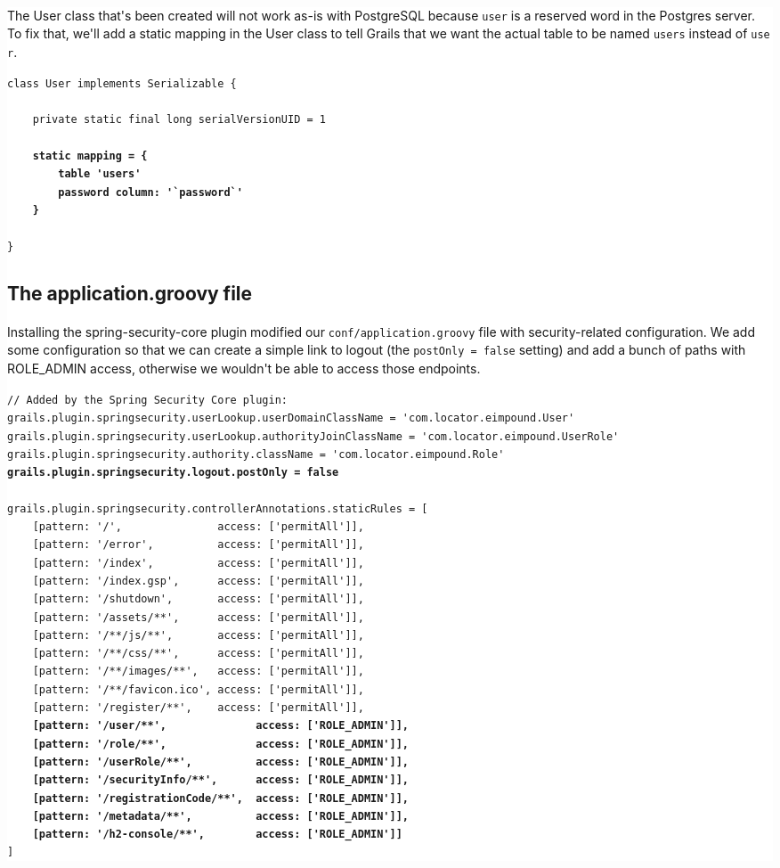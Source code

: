 </pre>

The User class that's been created will not work as-is with PostgreSQL because `user` is a reserved word in the Postgres server. To fix that, we'll add
a static mapping in the User class to tell Grails that we want the actual table to be named `users` instead of `user`.

<pre>
<code>class User implements Serializable {

    private static final long serialVersionUID = 1
    <b>
    static mapping = {
        table 'users'
        password column: '`password`'
    }
    </b>
}</code>
</pre>

## The application.groovy file

Installing the spring-security-core plugin modified our `conf/application.groovy` file with security-related configuration. We add some
configuration so that we can create a simple link to logout (the `postOnly = false` setting) and add a bunch of paths with ROLE_ADMIN access,
otherwise we wouldn't be able to access those endpoints.

<pre>
<code>// Added by the Spring Security Core plugin:
grails.plugin.springsecurity.userLookup.userDomainClassName = 'com.locator.eimpound.User'
grails.plugin.springsecurity.userLookup.authorityJoinClassName = 'com.locator.eimpound.UserRole'
grails.plugin.springsecurity.authority.className = 'com.locator.eimpound.Role'
<b>grails.plugin.springsecurity.logout.postOnly = false</b>

grails.plugin.springsecurity.controllerAnnotations.staticRules = [
    [pattern: '/',               access: ['permitAll']],
    [pattern: '/error',          access: ['permitAll']],
    [pattern: '/index',          access: ['permitAll']],
    [pattern: '/index.gsp',      access: ['permitAll']],
    [pattern: '/shutdown',       access: ['permitAll']],
    [pattern: '/assets/**',      access: ['permitAll']],
    [pattern: '/**/js/**',       access: ['permitAll']],
    [pattern: '/**/css/**',      access: ['permitAll']],
    [pattern: '/**/images/**',   access: ['permitAll']],
    [pattern: '/**/favicon.ico', access: ['permitAll']],
    [pattern: '/register/**',    access: ['permitAll']],<b>
    [pattern: '/user/**',              access: ['ROLE_ADMIN']],
    [pattern: '/role/**',              access: ['ROLE_ADMIN']],
    [pattern: '/userRole/**',          access: ['ROLE_ADMIN']],
    [pattern: '/securityInfo/**',      access: ['ROLE_ADMIN']],
    [pattern: '/registrationCode/**',  access: ['ROLE_ADMIN']],
    [pattern: '/metadata/**',          access: ['ROLE_ADMIN']],
    [pattern: '/h2-console/**',        access: ['ROLE_ADMIN']]</b>
]</code>
</pre>
